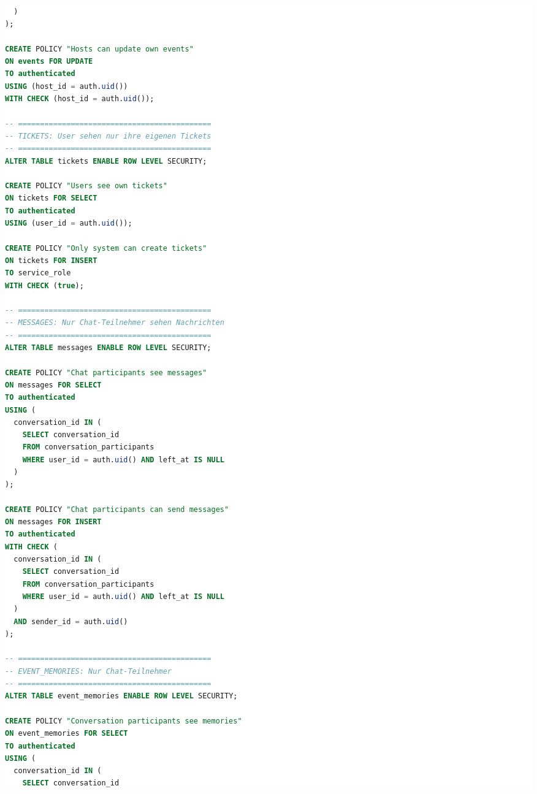 ```sql
  )
);

CREATE POLICY "Hosts can update own events"
ON events FOR UPDATE
TO authenticated
USING (host_id = auth.uid())
WITH CHECK (host_id = auth.uid());

-- ============================================
-- TICKETS: User sehen nur ihre eigenen Tickets
-- ============================================
ALTER TABLE tickets ENABLE ROW LEVEL SECURITY;

CREATE POLICY "Users see own tickets"
ON tickets FOR SELECT
TO authenticated
USING (user_id = auth.uid());

CREATE POLICY "Only system can create tickets"
ON tickets FOR INSERT
TO service_role
WITH CHECK (true);

-- ============================================
-- MESSAGES: Nur Chat-Teilnehmer sehen Nachrichten
-- ============================================
ALTER TABLE messages ENABLE ROW LEVEL SECURITY;

CREATE POLICY "Chat participants see messages"
ON messages FOR SELECT
TO authenticated
USING (
  conversation_id IN (
    SELECT conversation_id 
    FROM conversation_participants 
    WHERE user_id = auth.uid() AND left_at IS NULL
  )
);

CREATE POLICY "Chat participants can send messages"
ON messages FOR INSERT
TO authenticated
WITH CHECK (
  conversation_id IN (
    SELECT conversation_id 
    FROM conversation_participants 
    WHERE user_id = auth.uid() AND left_at IS NULL
  )
  AND sender_id = auth.uid()
);

-- ============================================
-- EVENT_MEMORIES: Nur Chat-Teilnehmer
-- ============================================
ALTER TABLE event_memories ENABLE ROW LEVEL SECURITY;

CREATE POLICY "Conversation participants see memories"
ON event_memories FOR SELECT
TO authenticated
USING (
  conversation_id IN (
    SELECT conversation_id 
```